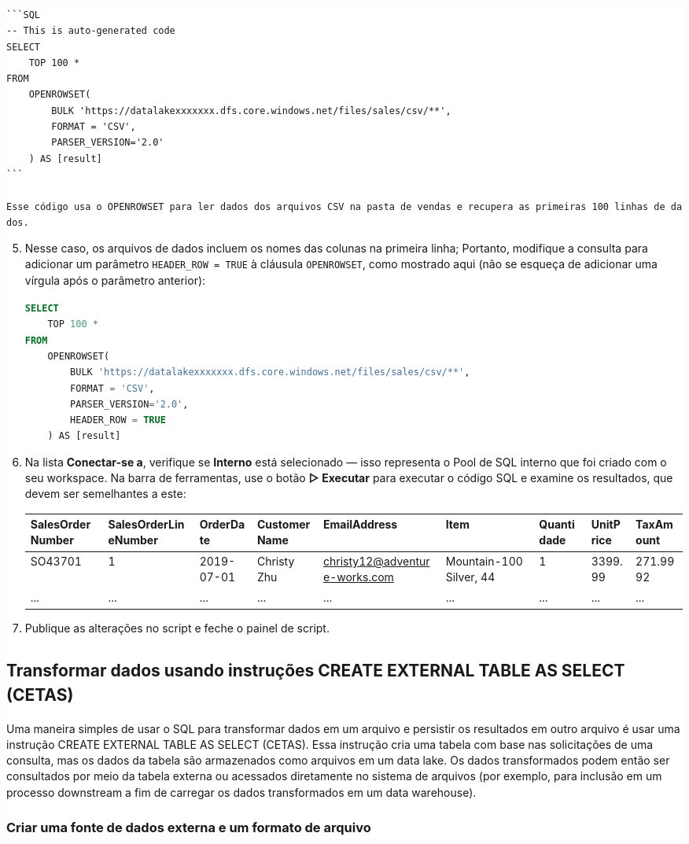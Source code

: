     ```SQL
    -- This is auto-generated code
    SELECT
        TOP 100 *
    FROM
        OPENROWSET(
            BULK 'https://datalakexxxxxxx.dfs.core.windows.net/files/sales/csv/**',
            FORMAT = 'CSV',
            PARSER_VERSION='2.0'
        ) AS [result]
    ```

    Esse código usa o OPENROWSET para ler dados dos arquivos CSV na pasta de vendas e recupera as primeiras 100 linhas de dados.

5. Nesse caso, os arquivos de dados incluem os nomes das colunas na primeira linha; Portanto, modifique a consulta para adicionar um parâmetro `HEADER_ROW = TRUE` à cláusula `OPENROWSET`, como mostrado aqui (não se esqueça de adicionar uma vírgula após o parâmetro anterior):

    ```SQL
    SELECT
        TOP 100 *
    FROM
        OPENROWSET(
            BULK 'https://datalakexxxxxxx.dfs.core.windows.net/files/sales/csv/**',
            FORMAT = 'CSV',
            PARSER_VERSION='2.0',
            HEADER_ROW = TRUE
        ) AS [result]
    ```

6. Na lista **Conectar-se a**, verifique se **Interno** está selecionado — isso representa o Pool de SQL interno que foi criado com o seu workspace. Na barra de ferramentas, use o botão **▷ Executar** para executar o código SQL e examine os resultados, que devem ser semelhantes a este:

    | SalesOrderNumber | SalesOrderLineNumber | OrderDate | CustomerName | EmailAddress | Item | Quantidade | UnitPrice | TaxAmount |
    | -- | -- | -- | -- | -- | -- | -- | -- | -- |
    | SO43701 | 1 | 2019-07-01 | Christy Zhu | christy12@adventure-works.com |Mountain-100 Silver, 44 | 1 | 3399.99 | 271.9992 |
    | ... | ... | ... | ... | ... | ... | ... | ... | ... |

7. Publique as alterações no script e feche o painel de script.

## Transformar dados usando instruções CREATE EXTERNAL TABLE AS SELECT (CETAS)

Uma maneira simples de usar o SQL para transformar dados em um arquivo e persistir os resultados em outro arquivo é usar uma instrução CREATE EXTERNAL TABLE AS SELECT (CETAS). Essa instrução cria uma tabela com base nas solicitações de uma consulta, mas os dados da tabela são armazenados como arquivos em um data lake. Os dados transformados podem então ser consultados por meio da tabela externa ou acessados diretamente no sistema de arquivos (por exemplo, para inclusão em um processo downstream a fim de carregar os dados transformados em um data warehouse).

### Criar uma fonte de dados externa e um formato de arquivo
